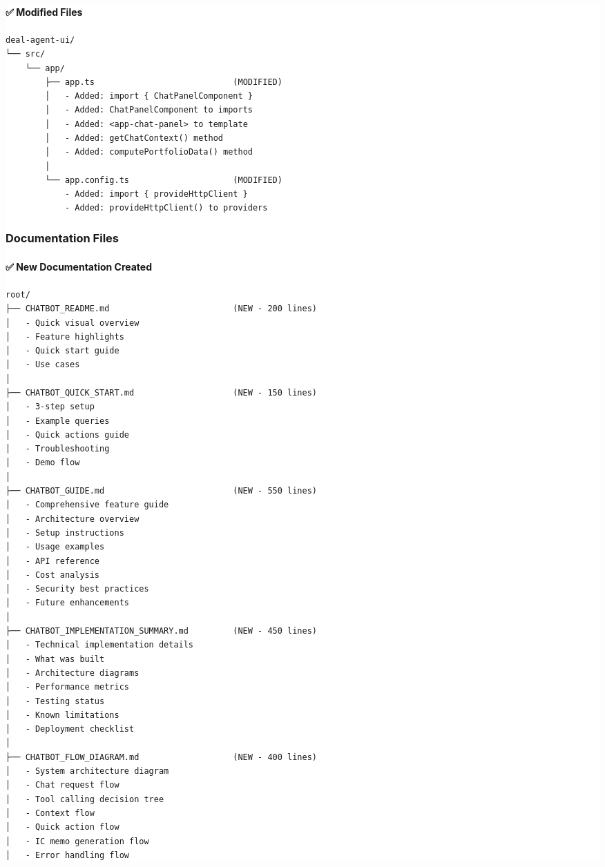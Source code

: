 #### ✅ Modified Files

```
deal-agent-ui/
└── src/
    └── app/
        ├── app.ts                            (MODIFIED)
        │   - Added: import { ChatPanelComponent }
        │   - Added: ChatPanelComponent to imports
        │   - Added: <app-chat-panel> to template
        │   - Added: getChatContext() method
        │   - Added: computePortfolioData() method
        │
        └── app.config.ts                     (MODIFIED)
            - Added: import { provideHttpClient }
            - Added: provideHttpClient() to providers
```

### Documentation Files

#### ✅ New Documentation Created

```
root/
├── CHATBOT_README.md                         (NEW - 200 lines)
│   - Quick visual overview
│   - Feature highlights
│   - Quick start guide
│   - Use cases
│
├── CHATBOT_QUICK_START.md                    (NEW - 150 lines)
│   - 3-step setup
│   - Example queries
│   - Quick actions guide
│   - Troubleshooting
│   - Demo flow
│
├── CHATBOT_GUIDE.md                          (NEW - 550 lines)
│   - Comprehensive feature guide
│   - Architecture overview
│   - Setup instructions
│   - Usage examples
│   - API reference
│   - Cost analysis
│   - Security best practices
│   - Future enhancements
│
├── CHATBOT_IMPLEMENTATION_SUMMARY.md         (NEW - 450 lines)
│   - Technical implementation details
│   - What was built
│   - Architecture diagrams
│   - Performance metrics
│   - Testing status
│   - Known limitations
│   - Deployment checklist
│
├── CHATBOT_FLOW_DIAGRAM.md                   (NEW - 400 lines)
│   - System architecture diagram
│   - Chat request flow
│   - Tool calling decision tree
│   - Context flow
│   - Quick action flow
│   - IC memo generation flow
│   - Error handling flow
```